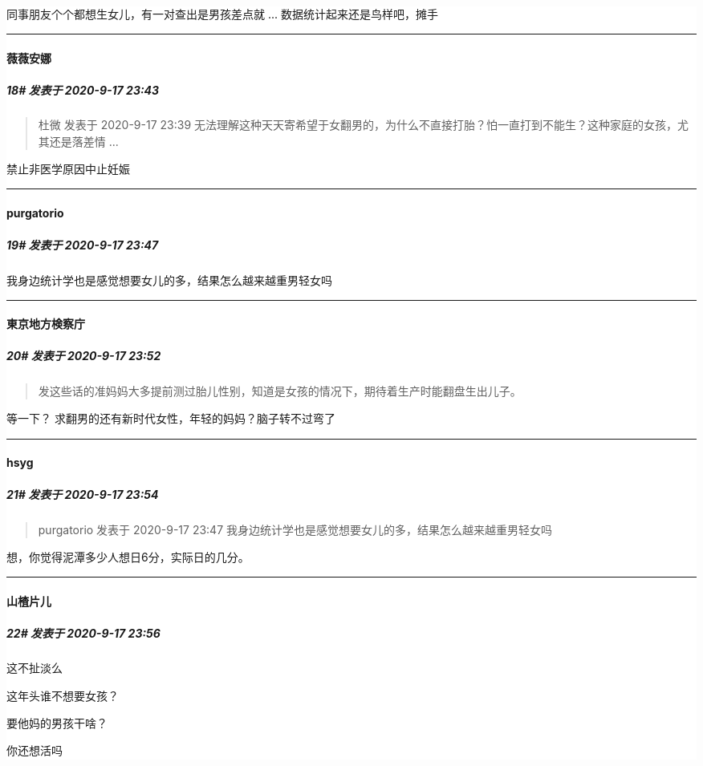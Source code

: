同事朋友个个都想生女儿，有一对查出是男孩差点就 ...</blockquote>
数据统计起来还是鸟样吧，摊手


-----

####  薇薇安娜  
##### 18#       发表于 2020-9-17 23:43


<blockquote>杜微 发表于 2020-9-17 23:39
无法理解这种天天寄希望于女翻男的，为什么不直接打胎？怕一直打到不能生？这种家庭的女孩，尤其还是落差情 ...</blockquote>
禁止非医学原因中止妊娠


-----

####  purgatorio  
##### 19#       发表于 2020-9-17 23:47


我身边统计学也是感觉想要女儿的多，结果怎么越来越重男轻女吗


-----

####  東京地方検察庁  
##### 20#       发表于 2020-9-17 23:52


<blockquote>发这些话的准妈妈大多提前测过胎儿性别，知道是女孩的情况下，期待着生产时能翻盘生出儿子。</blockquote>

等一下？ 求翻男的还有新时代女性，年轻的妈妈？脑子转不过弯了


-----

####  hsyg  
##### 21#       发表于 2020-9-17 23:54


<blockquote>purgatorio 发表于 2020-9-17 23:47
我身边统计学也是感觉想要女儿的多，结果怎么越来越重男轻女吗</blockquote>
想，你觉得泥潭多少人想日6分，实际日的几分。


-----

####  山楂片儿  
##### 22#       发表于 2020-9-17 23:56


这不扯淡么

这年头谁不想要女孩？

要他妈的男孩干啥？

你还想活吗

